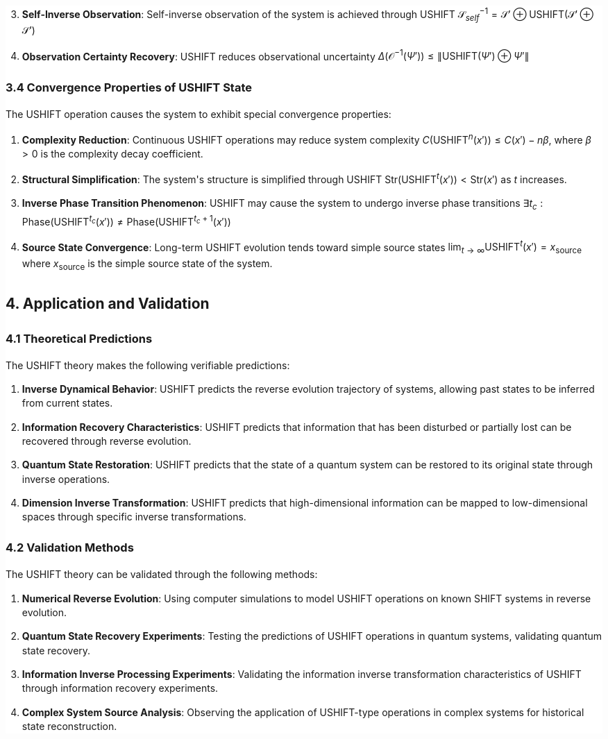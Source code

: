 3. **Self-Inverse Observation**: Self-inverse observation of the system is achieved through USHIFT
   $`\mathcal{S}_{self}^{-1} = \mathcal{S}' \oplus \text{USHIFT}(\mathcal{S}' \oplus \mathcal{S}')`$

4. **Observation Certainty Recovery**: USHIFT reduces observational uncertainty
   $`\Delta(\mathcal{O}^{-1}(\Psi')) \leq \|\text{USHIFT}(\Psi') \oplus \Psi'\|`$

### 3.4 Convergence Properties of USHIFT State

The USHIFT operation causes the system to exhibit special convergence properties:

1. **Complexity Reduction**: Continuous USHIFT operations may reduce system complexity
   $`C(\text{USHIFT}^{n}(x')) \leq C(x') - n\beta`$, where $`\beta > 0`$ is the complexity decay coefficient.

2. **Structural Simplification**: The system's structure is simplified through USHIFT
   $`\text{Str}(\text{USHIFT}^{t}(x')) < \text{Str}(x')`$ as $`t`$ increases.

3. **Inverse Phase Transition Phenomenon**: USHIFT may cause the system to undergo inverse phase transitions
   $`\exists t_c: \text{Phase}(\text{USHIFT}^{t_c}(x')) \neq \text{Phase}(\text{USHIFT}^{t_c+1}(x'))`$

4. **Source State Convergence**: Long-term USHIFT evolution tends toward simple source states
   $`\lim_{t \to \infty} \text{USHIFT}^{t}(x') = x_{\text{source}}`$
   where $`x_{\text{source}}`$ is the simple source state of the system.

## 4. Application and Validation

### 4.1 Theoretical Predictions

The USHIFT theory makes the following verifiable predictions:

1. **Inverse Dynamical Behavior**: USHIFT predicts the reverse evolution trajectory of systems, allowing past states to be inferred from current states.

2. **Information Recovery Characteristics**: USHIFT predicts that information that has been disturbed or partially lost can be recovered through reverse evolution.

3. **Quantum State Restoration**: USHIFT predicts that the state of a quantum system can be restored to its original state through inverse operations.

4. **Dimension Inverse Transformation**: USHIFT predicts that high-dimensional information can be mapped to low-dimensional spaces through specific inverse transformations.

### 4.2 Validation Methods

The USHIFT theory can be validated through the following methods:

1. **Numerical Reverse Evolution**: Using computer simulations to model USHIFT operations on known SHIFT systems in reverse evolution.

2. **Quantum State Recovery Experiments**: Testing the predictions of USHIFT operations in quantum systems, validating quantum state recovery.

3. **Information Inverse Processing Experiments**: Validating the information inverse transformation characteristics of USHIFT through information recovery experiments.

4. **Complex System Source Analysis**: Observing the application of USHIFT-type operations in complex systems for historical state reconstruction.
